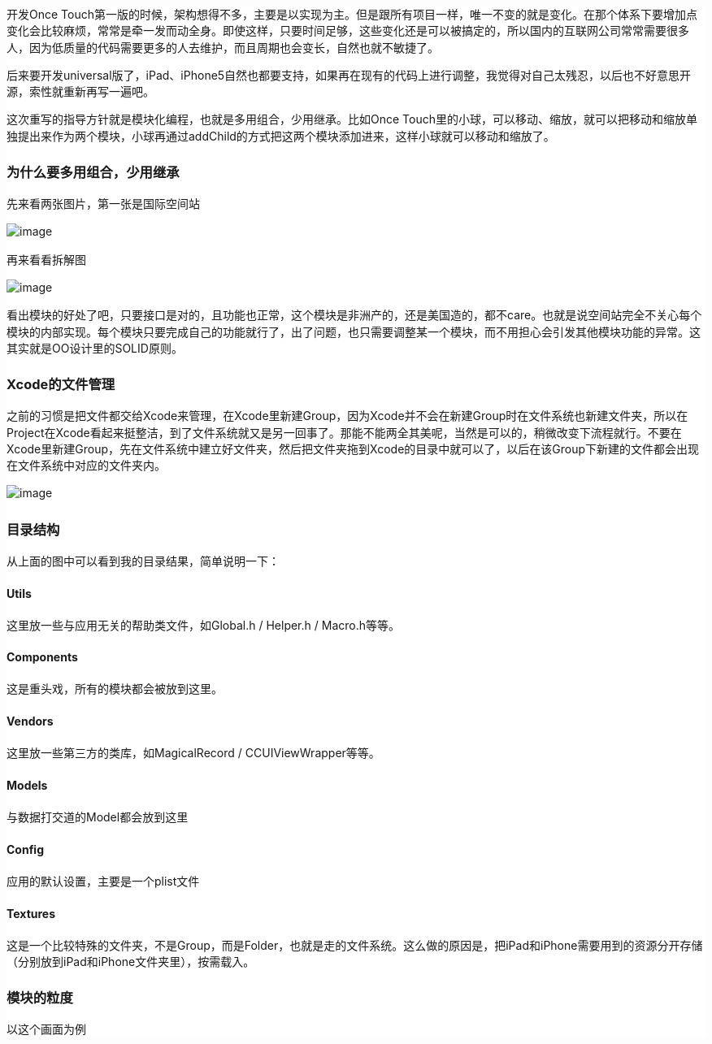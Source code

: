 <p>开发Once Touch第一版的时候，架构想得不多，主要是以实现为主。但是跟所有项目一样，唯一不变的就是变化。在那个体系下要增加点变化会比较麻烦，常常是牵一发而动全身。即使这样，只要时间足够，这些变化还是可以被搞定的，所以国内的互联网公司常常需要很多人，因为低质量的代码需要更多的人去维护，而且周期也会变长，自然也就不敏捷了。</p>

<p>后来要开发universal版了，iPad、iPhone5自然也都要支持，如果再在现有的代码上进行调整，我觉得对自己太残忍，以后也不好意思开源，索性就重新再写一遍吧。</p>

<p>这次重写的指导方针就是模块化编程，也就是多用组合，少用继承。比如Once Touch里的小球，可以移动、缩放，就可以把移动和缩放单独提出来作为两个模块，小球再通过addChild的方式把这两个模块添加进来，这样小球就可以移动和缩放了。</p>

<h3>为什么要多用组合，少用继承</h3>

<p>先来看两张图片，第一张是国际空间站</p>

<p><img src="http://blog.leezhong.com/image/space-station.jpg" alt="image"></p>

<p>再来看看拆解图</p>

<p><img src="http://blog.leezhong.com/image/space-station-parts.jpg" alt="image"></p>

<p>看出模块的好处了吧，只要接口是对的，且功能也正常，这个模块是非洲产的，还是美国造的，都不care。也就是说空间站完全不关心每个模块的内部实现。每个模块只要完成自己的功能就行了，出了问题，也只需要调整某一个模块，而不用担心会引发其他模块功能的异常。这其实就是OO设计里的SOLID原则。</p>

<h3>Xcode的文件管理</h3>

<p>之前的习惯是把文件都交给Xcode来管理，在Xcode里新建Group，因为Xcode并不会在新建Group时在文件系统也新建文件夹，所以在Project在Xcode看起来挺整洁，到了文件系统就又是另一回事了。那能不能两全其美呢，当然是可以的，稍微改变下流程就行。不要在Xcode里新建Group，先在文件系统中建立好文件夹，然后把文件夹拖到Xcode的目录中就可以了，以后在该Group下新建的文件都会出现在文件系统中对应的文件夹内。</p>

<p><img src="http://blog.leezhong.com/image/xcode-finder.png" alt="image"></p>

<h3>目录结构</h3>

<p>从上面的图中可以看到我的目录结果，简单说明一下：</p>

<h4>Utils</h4>

<p>这里放一些与应用无关的帮助类文件，如Global.h / Helper.h / Macro.h等等。</p>

<h4>Components</h4>

<p>这是重头戏，所有的模块都会被放到这里。</p>

<h4>Vendors</h4>

<p>这里放一些第三方的类库，如MagicalRecord / CCUIViewWrapper等等。</p>

<h4>Models</h4>

<p>与数据打交道的Model都会放到这里</p>

<h4>Config</h4>

<p>应用的默认设置，主要是一个plist文件</p>

<h4>Textures</h4>

<p>这是一个比较特殊的文件夹，不是Group，而是Folder，也就是走的文件系统。这么做的原因是，把iPad和iPhone需要用到的资源分开存储（分别放到iPad和iPhone文件夹里），按需载入。</p>

<h3>模块的粒度</h3>

<p>以这个画面为例</p>
